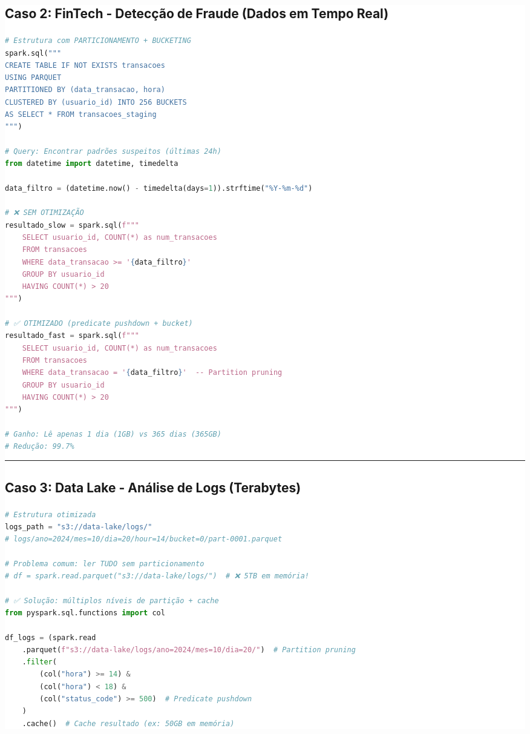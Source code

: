 
## Caso 2: FinTech - Detecção de Fraude (Dados em Tempo Real)

```python
# Estrutura com PARTICIONAMENTO + BUCKETING
spark.sql("""
CREATE TABLE IF NOT EXISTS transacoes
USING PARQUET
PARTITIONED BY (data_transacao, hora)
CLUSTERED BY (usuario_id) INTO 256 BUCKETS
AS SELECT * FROM transacoes_staging
""")

# Query: Encontrar padrões suspeitos (últimas 24h)
from datetime import datetime, timedelta

data_filtro = (datetime.now() - timedelta(days=1)).strftime("%Y-%m-%d")

# ❌ SEM OTIMIZAÇÃO
resultado_slow = spark.sql(f"""
    SELECT usuario_id, COUNT(*) as num_transacoes
    FROM transacoes
    WHERE data_transacao >= '{data_filtro}'
    GROUP BY usuario_id
    HAVING COUNT(*) > 20
""")

# ✅ OTIMIZADO (predicate pushdown + bucket)
resultado_fast = spark.sql(f"""
    SELECT usuario_id, COUNT(*) as num_transacoes
    FROM transacoes
    WHERE data_transacao = '{data_filtro}'  -- Partition pruning
    GROUP BY usuario_id
    HAVING COUNT(*) > 20
""")

# Ganho: Lê apenas 1 dia (1GB) vs 365 dias (365GB)
# Redução: 99.7%
```

---

## Caso 3: Data Lake - Análise de Logs (Terabytes)

```python
# Estrutura otimizada
logs_path = "s3://data-lake/logs/"
# logs/ano=2024/mes=10/dia=20/hour=14/bucket=0/part-0001.parquet

# Problema comum: ler TUDO sem particionamento
# df = spark.read.parquet("s3://data-lake/logs/")  # ❌ 5TB em memória!

# ✅ Solução: múltiplos níveis de partição + cache
from pyspark.sql.functions import col

df_logs = (spark.read
    .parquet(f"s3://data-lake/logs/ano=2024/mes=10/dia=20/")  # Partition pruning
    .filter(
        (col("hora") >= 14) & 
        (col("hora") < 18) &
        (col("status_code") >= 500)  # Predicate pushdown
    )
    .cache()  # Cache resultado (ex: 50GB em memória)
```